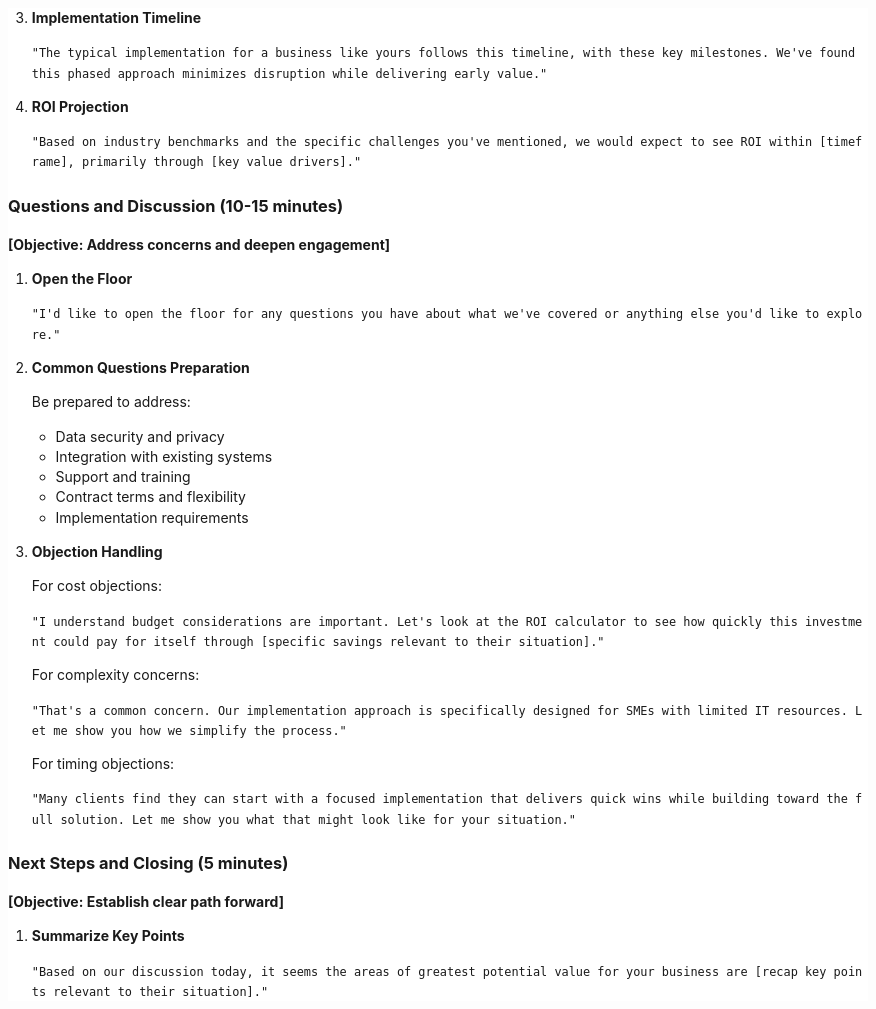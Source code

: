 3. **Implementation Timeline**
   ```
   "The typical implementation for a business like yours follows this timeline, with these key milestones. We've found this phased approach minimizes disruption while delivering early value."
   ```

4. **ROI Projection**
   ```
   "Based on industry benchmarks and the specific challenges you've mentioned, we would expect to see ROI within [timeframe], primarily through [key value drivers]."
   ```

### Questions and Discussion (10-15 minutes)

**[Objective: Address concerns and deepen engagement]**

1. **Open the Floor**
   ```
   "I'd like to open the floor for any questions you have about what we've covered or anything else you'd like to explore."
   ```

2. **Common Questions Preparation**
   
   Be prepared to address:
   - Data security and privacy
   - Integration with existing systems
   - Support and training
   - Contract terms and flexibility
   - Implementation requirements

3. **Objection Handling**

   For cost objections:
   ```
   "I understand budget considerations are important. Let's look at the ROI calculator to see how quickly this investment could pay for itself through [specific savings relevant to their situation]."
   ```

   For complexity concerns:
   ```
   "That's a common concern. Our implementation approach is specifically designed for SMEs with limited IT resources. Let me show you how we simplify the process."
   ```

   For timing objections:
   ```
   "Many clients find they can start with a focused implementation that delivers quick wins while building toward the full solution. Let me show you what that might look like for your situation."
   ```

### Next Steps and Closing (5 minutes)

**[Objective: Establish clear path forward]**

1. **Summarize Key Points**
   ```
   "Based on our discussion today, it seems the areas of greatest potential value for your business are [recap key points relevant to their situation]."
   ```
